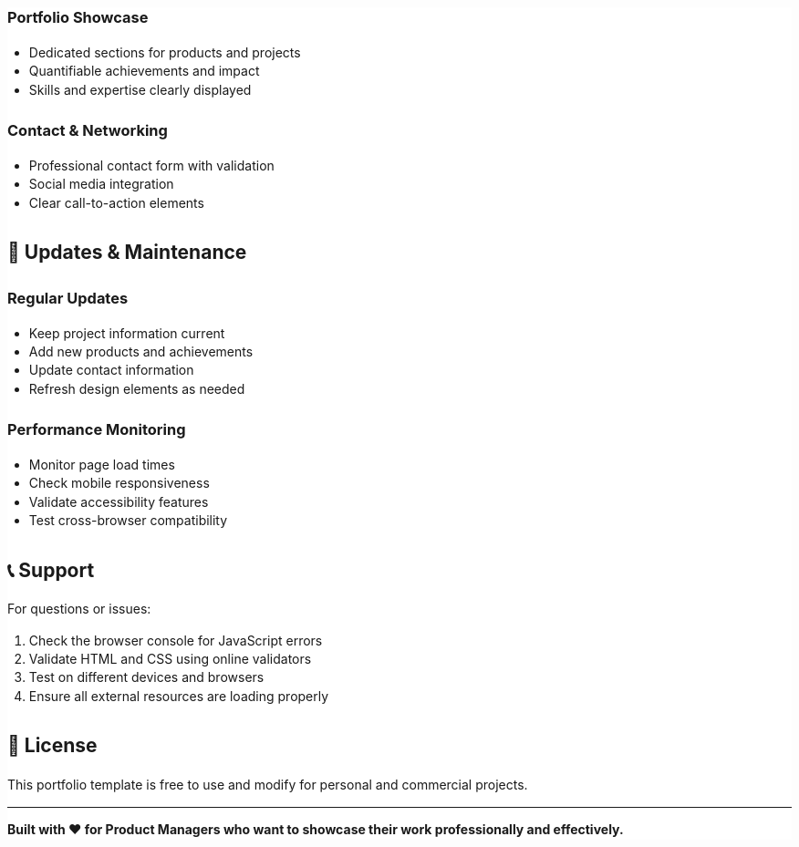 ### Portfolio Showcase
- Dedicated sections for products and projects
- Quantifiable achievements and impact
- Skills and expertise clearly displayed

### Contact & Networking
- Professional contact form with validation
- Social media integration
- Clear call-to-action elements

## 🔄 Updates & Maintenance

### Regular Updates
- Keep project information current
- Add new products and achievements
- Update contact information
- Refresh design elements as needed

### Performance Monitoring
- Monitor page load times
- Check mobile responsiveness
- Validate accessibility features
- Test cross-browser compatibility

## 📞 Support

For questions or issues:
1. Check the browser console for JavaScript errors
2. Validate HTML and CSS using online validators
3. Test on different devices and browsers
4. Ensure all external resources are loading properly

## 📄 License

This portfolio template is free to use and modify for personal and commercial projects.

---

**Built with ❤️ for Product Managers who want to showcase their work professionally and effectively.** 
